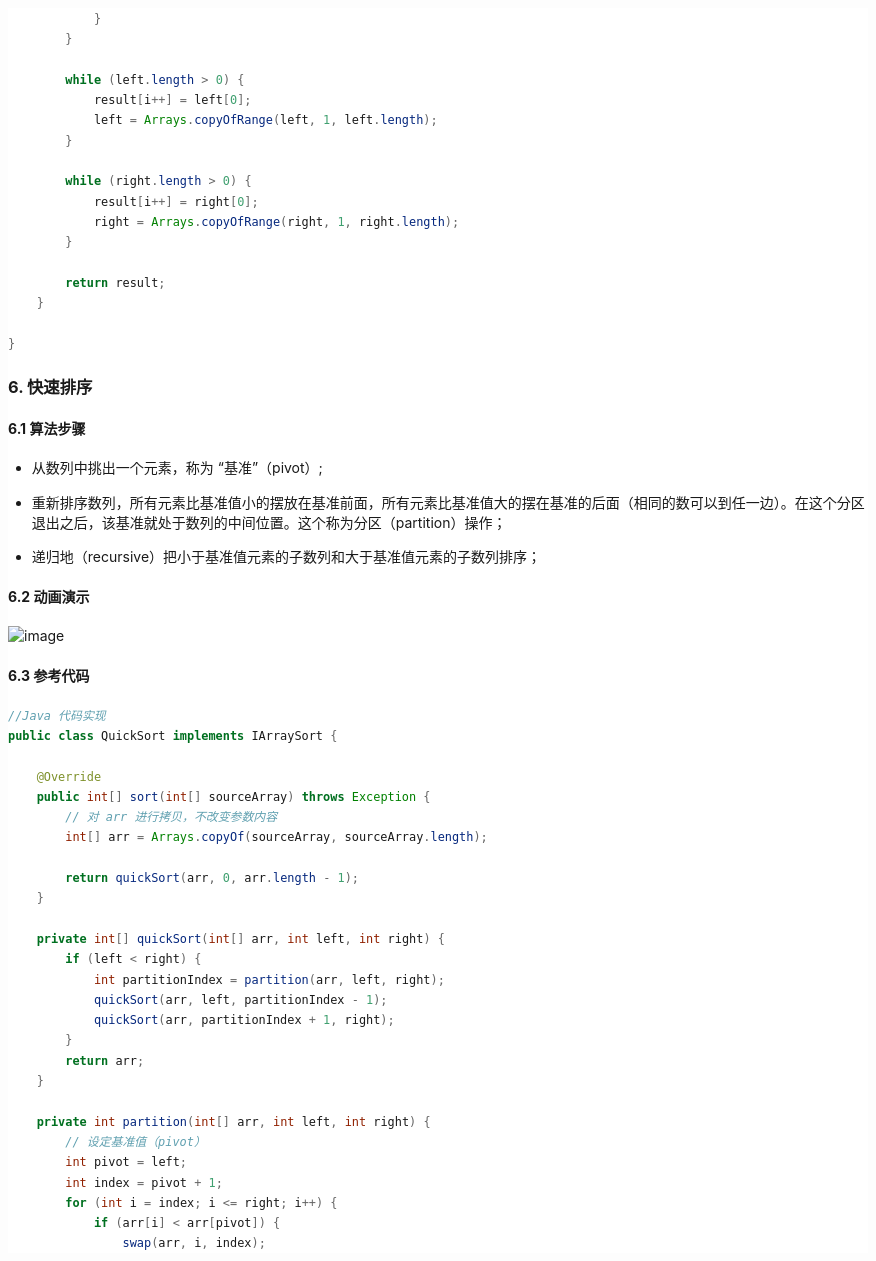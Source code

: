 ```java
            }
        }

        while (left.length > 0) {
            result[i++] = left[0];
            left = Arrays.copyOfRange(left, 1, left.length);
        }

        while (right.length > 0) {
            result[i++] = right[0];
            right = Arrays.copyOfRange(right, 1, right.length);
        }

        return result;
    }

}
```

### 6. 快速排序

#### 6.1 算法步骤

* 从数列中挑出一个元素，称为 “基准”（pivot）;

* 重新排序数列，所有元素比基准值小的摆放在基准前面，所有元素比基准值大的摆在基准的后面（相同的数可以到任一边）。在这个分区退出之后，该基准就处于数列的中间位置。这个称为分区（partition）操作；

* 递归地（recursive）把小于基准值元素的子数列和大于基准值元素的子数列排序；


#### 6.2 动画演示

![image](./assets/十大排序算法/strip-1741873781252-5)

#### 6.3 参考代码

```java
//Java 代码实现
public class QuickSort implements IArraySort {

    @Override
    public int[] sort(int[] sourceArray) throws Exception {
        // 对 arr 进行拷贝，不改变参数内容
        int[] arr = Arrays.copyOf(sourceArray, sourceArray.length);

        return quickSort(arr, 0, arr.length - 1);
    }

    private int[] quickSort(int[] arr, int left, int right) {
        if (left < right) {
            int partitionIndex = partition(arr, left, right);
            quickSort(arr, left, partitionIndex - 1);
            quickSort(arr, partitionIndex + 1, right);
        }
        return arr;
    }

    private int partition(int[] arr, int left, int right) {
        // 设定基准值（pivot）
        int pivot = left;
        int index = pivot + 1;
        for (int i = index; i <= right; i++) {
            if (arr[i] < arr[pivot]) {
                swap(arr, i, index);
```